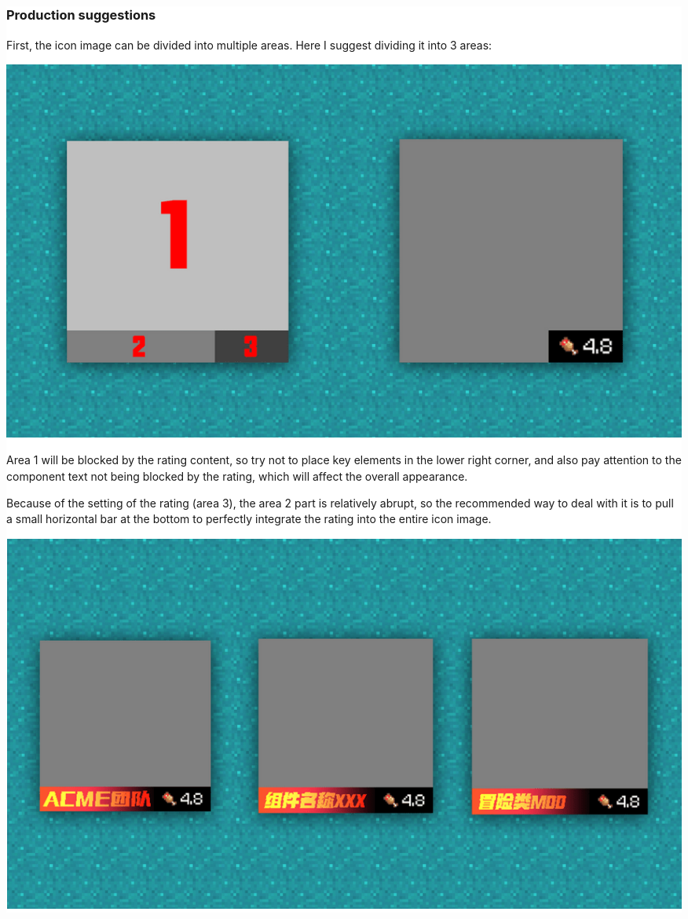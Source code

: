 ### Production suggestions 

First, the icon image can be divided into multiple areas. Here I suggest dividing it into 3 areas: 

<img src="./media/1_4/image12.png" style="zoom:150%;" /> 

Area 1 will be blocked by the rating content, so try not to place key elements in the lower right corner, and also pay attention to the component text not being blocked by the rating, which will affect the overall appearance. 

Because of the setting of the rating (area 3), the area 2 part is relatively abrupt, so the recommended way to deal with it is to pull a small horizontal bar at the bottom to perfectly integrate the rating into the entire icon image. 

<img src="./media/1_4/image13.png" style="zoom:150%;" /> 

